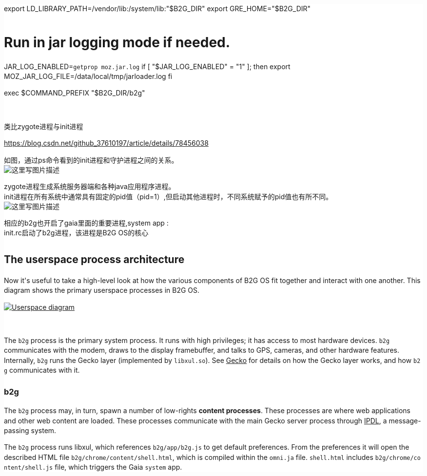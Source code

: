 export LD_LIBRARY_PATH=/vendor/lib:/system/lib:"$B2G_DIR"
export GRE_HOME="$B2G_DIR"

# Run in jar logging mode if needed.
JAR_LOG_ENABLED=`getprop moz.jar.log`
if [ "$JAR_LOG_ENABLED" = "1" ]; then
  export MOZ_JAR_LOG_FILE=/data/local/tmp/jarloader.log
fi

exec $COMMAND_PREFIX "$B2G_DIR/b2g"
</code></pre>

<p>&nbsp;</p>

<p>类比zygote进程与init进程</p>

<p><a href="https://blog.csdn.net/github_37610197/article/details/78456038" rel="nofollow" target="_blank">https://blog.csdn.net/github_37610197/article/details/78456038</a></p>

<p>如图，通过ps命令看到的init进程和守护进程之间的关系。<br><img alt="这里写图片描述" class="has" src="https://img-blog.csdn.net/20171106113430647?watermark/2/text/aHR0cDovL2Jsb2cuY3Nkbi5uZXQvZ2l0aHViXzM3NjEwMTk3/font/5a6L5L2T/fontsize/400/fill/I0JBQkFCMA==/dissolve/70/gravity/SouthEast"></p>

<p>zygote进程生成系统服务器端和各种java应用程序进程。<br>
init进程在所有系统中通常具有固定的pid值（pid=1）,但启动其他进程时，不同系统赋予的pid值也有所不同。<br><img alt="这里写图片描述" class="has" src="https://img-blog.csdn.net/20171106113326808?watermark/2/text/aHR0cDovL2Jsb2cuY3Nkbi5uZXQvZ2l0aHViXzM3NjEwMTk3/font/5a6L5L2T/fontsize/400/fill/I0JBQkFCMA==/dissolve/70/gravity/SouthEast"></p>

<p>相应的b2g也开启了gaia里面的重要进程,system app :<br>
init.rc启动了b2g进程，该进程是B2G OS的核心</p>

<h2 id="B2GOS（FireFoxOS）Architecture-4.2rild"><a name="t9" target="_blank"></a><a name="t8" target="_blank"></a></h2>

<h2 id="The_userspace_process_architecture"><a name="t1"></a>The userspace process architecture</h2>

<p>Now it's useful to take a high-level look at how the various components of B2G OS fit together and interact with one another. This diagram shows the primary userspace processes in B2G OS.</p>

<p><a href="https://developer.mozilla.org/en-US/files/3849/B2G%20userspace%20architecture.svg" rel="nofollow" target="_blank"><img alt="Userspace diagram" class="has" src="https://developer.mozilla.org/files/3849/B2G%20userspace%20architecture.svg"></a></p>

<p>&nbsp;</p>

<p>The <code>b2g</code> process is the primary system process. It runs with high privileges; it has access to most hardware devices. <code>b2g</code> communicates with the modem, draws to the display framebuffer, and talks to GPS, cameras, and other hardware features. Internally, <code>b2g</code> runs the Gecko layer (implemented by <code>libxul.so</code>). See <a href="https://developer.mozilla.org/en-US/docs/Archive/B2G_OS/Architecture#Gecko" rel="nofollow" target="_blank">Gecko</a> for details on how the Gecko layer works, and how <code>b2g</code> communicates with it.</p>

<h3 id="b2g"><a name="t2"></a>b2g</h3>

<p>The <code>b2g</code> process may, in turn, spawn a number of low-rights <strong>content processes</strong>. These processes are where web applications and other web content are loaded. These processes communicate with the main Gecko server process through <a href="https://developer.mozilla.org/en-US/docs/IPDL" rel="nofollow" target="_blank">IPDL</a>, a message-passing system.</p>

<p>The <code>b2g</code> process runs libxul, which references <code>b2g/app/b2g.js</code> to get default preferences. From the preferences it will open the described HTML file <code>b2g/chrome/content/shell.html</code>, which is compiled within the <code>omni.ja</code> file. <code>shell.html</code> includes <code>b2g/chrome/content/shell.js</code> file, which triggers the Gaia <code>system</code> app.</p>
